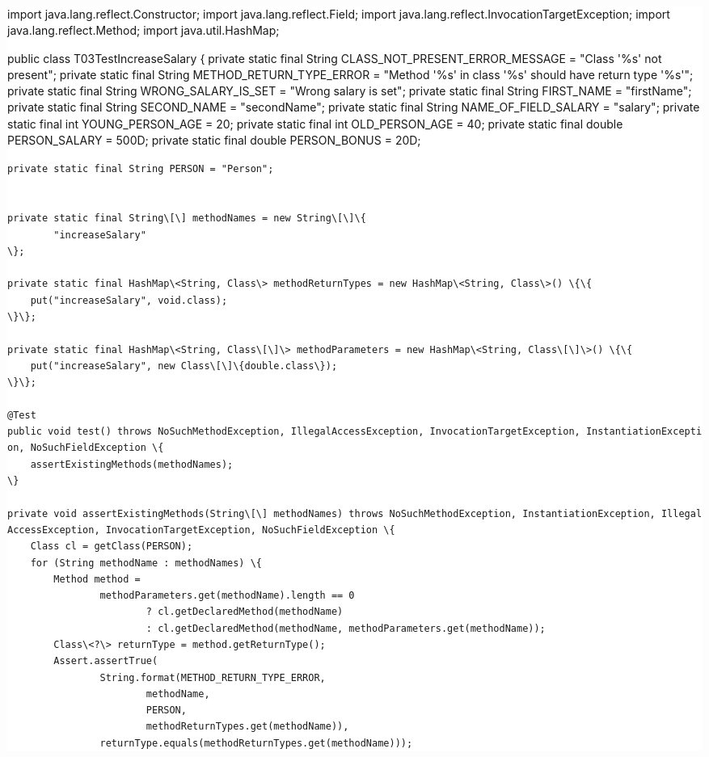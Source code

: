 
import java.lang.reflect.Constructor;
import java.lang.reflect.Field;
import java.lang.reflect.InvocationTargetException;
import java.lang.reflect.Method;
import java.util.HashMap;

public class T03TestIncreaseSalary \{
    private static final String CLASS_NOT_PRESENT_ERROR_MESSAGE = "Class '%s' not present";
    private static final String METHOD_RETURN_TYPE_ERROR = "Method '%s' in class '%s' should have return type '%s'";
    private static final String WRONG_SALARY_IS_SET = "Wrong salary is set";
    private static final String FIRST_NAME = "firstName";
    private static final String SECOND_NAME = "secondName";
    private static final String NAME_OF_FIELD_SALARY = "salary";
    private static final int YOUNG_PERSON_AGE = 20;
    private static final int OLD_PERSON_AGE = 40;
    private static final double PERSON_SALARY = 500D;
    private static final double PERSON_BONUS = 20D;

    private static final String PERSON = "Person";


    private static final String\[\] methodNames = new String\[\]\{
            "increaseSalary"
    \};

    private static final HashMap\<String, Class\> methodReturnTypes = new HashMap\<String, Class\>() \{\{
        put("increaseSalary", void.class);
    \}\};

    private static final HashMap\<String, Class\[\]\> methodParameters = new HashMap\<String, Class\[\]\>() \{\{
        put("increaseSalary", new Class\[\]\{double.class\});
    \}\};

    @Test
    public void test() throws NoSuchMethodException, IllegalAccessException, InvocationTargetException, InstantiationException, NoSuchFieldException \{
        assertExistingMethods(methodNames);
    \}

    private void assertExistingMethods(String\[\] methodNames) throws NoSuchMethodException, InstantiationException, IllegalAccessException, InvocationTargetException, NoSuchFieldException \{
        Class cl = getClass(PERSON);
        for (String methodName : methodNames) \{
            Method method =
                    methodParameters.get(methodName).length == 0
                            ? cl.getDeclaredMethod(methodName)
                            : cl.getDeclaredMethod(methodName, methodParameters.get(methodName));
            Class\<?\> returnType = method.getReturnType();
            Assert.assertTrue(
                    String.format(METHOD_RETURN_TYPE_ERROR,
                            methodName,
                            PERSON,
                            methodReturnTypes.get(methodName)),
                    returnType.equals(methodReturnTypes.get(methodName)));
